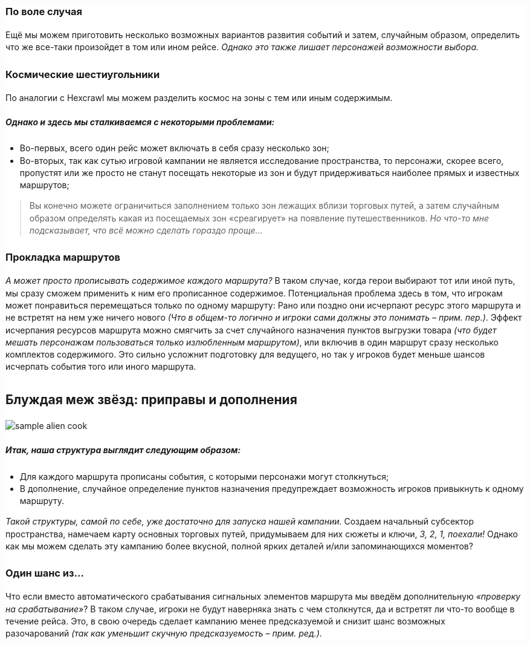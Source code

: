 ### По воле случая

Ещё мы можем приготовить несколько возможных вариантов развития событий и затем, случайным образом, определить что же все-таки произойдет в том или ином рейсе. _Однако это также лишает персонажей возможности выбора._

### Космические шестиугольники

По аналогии с Hexcrawl мы можем разделить космос на зоны с тем или иным содержимым.

##### Однако и здесь мы сталкиваемся с некоторыми проблемами:

- Во-первых, всего один рейс может включать в себя сразу несколько зон;
- Во-вторых, так как сутью игровой кампании не является исследование пространства, то персонажи, скорее всего, пропустят или же просто не станут посещать некоторые из зон и будут придерживаться наиболее прямых и известных маршрутов;

> Вы конечно можете ограничиться заполнением только зон лежащих вблизи торговых путей, а затем случайным образом определять какая из посещаемых зон «среагирует» на появление путешественников. _Но что-то мне подсказывает, что всё можно сделать гораздо проще…_

### Прокладка маршрутов

_А может просто прописывать содержимое каждого маршрута?_ В таком случае, когда герои выбирают тот или иной путь, мы сразу сможем применить к ним его прописанное содержимое. Потенциальная проблема здесь в том, что игрокам может понравиться перемещаться только по одному маршруту: Рано или поздно они исчерпают ресурс этого маршрута и не встретят на нем уже ничего нового _(Что в общем-то логично и игроки сами должны это понимать – прим. пер.)_. Эффект исчерпания ресурсов маршрута можно смягчить за счет случайного назначения пунктов выгрузки товара _(что будет мешать персонажам пользоваться только излюбленным маршрутом)_, или включив в один маршрут сразу несколько комплектов содержимого. Это сильно усложнит подготовку для ведущего, но так у игроков будет меньше шансов исчерпать события того или иного маршрута.

## Блуждая меж звёзд: приправы и дополнения

![sample alien cook](http://i.kinja-img.com/gawker-media/image/upload/s--qm5XVSZs--/c_fit,fl_progressive,q_80,w_636/694002916887310227.jpg)

##### Итак, наша структура выглядит следующим образом:

- Для каждого маршрута прописаны события, с которыми персонажи могут столкнуться;
- В дополнение, случайное определение пунктов назначения предупреждает возможность игроков привыкнуть к одному маршруту.

_Такой структуры, самой по себе, уже достаточно для запуска нашей кампании._ Создаем начальный субсектор пространства, намечаем карту основных торговых путей, придумываем для них сюжеты и ключи, _3, 2, 1, поехали!_ Однако как мы можем сделать эту кампанию более вкусной, полной ярких деталей и/или запоминающихся моментов?

### Один шанс из…

Что если вместо автоматического срабатывания сигнальных элементов маршрута мы введём дополнительную _«проверку на срабатывание»_? В таком случае, игроки не будут наверняка знать с чем столкнутся, да и встретят ли что-то вообще в течение рейса. Это, в свою очередь сделает кампанию менее предсказуемой и снизит шанс возможных разочарований _(так как уменьшит скучную предсказуемость – прим. ред.)_.
